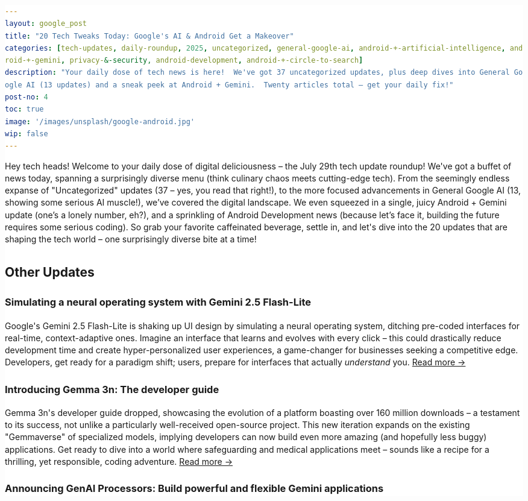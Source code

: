 ```yaml
---
layout: google_post
title: "20 Tech Tweaks Today: Google's AI & Android Get a Makeover"
categories: [tech-updates, daily-roundup, 2025, uncategorized, general-google-ai, android-+-artificial-intelligence, android-+-gemini, privacy-&-security, android-development, android-+-circle-to-search]
description: "Your daily dose of tech news is here!  We've got 37 uncategorized updates, plus deep dives into General Google AI (13 updates) and a sneak peek at Android + Gemini.  Twenty articles total – get your daily fix!"
post-no: 4
toc: true
image: '/images/unsplash/google-android.jpg'
wip: false
---
```


Hey tech heads!  Welcome to your daily dose of digital deliciousness – the July 29th tech update roundup!  We've got a buffet of news today, spanning a surprisingly diverse menu (think culinary chaos meets cutting-edge tech).  From the seemingly endless expanse of "Uncategorized" updates (37 – yes, you read that right!), to the more focused advancements in General Google AI (13, showing some serious AI muscle!), we’ve covered the digital landscape.  We even squeezed in a single, juicy Android + Gemini update (one’s a lonely number, eh?), and a sprinkling of Android Development news (because let’s face it, building the future requires some serious coding).  So grab your favorite caffeinated beverage, settle in, and let's dive into the 20 updates that are shaping the tech world – one surprisingly diverse bite at a time!

## Other Updates

### Simulating a neural operating system with Gemini 2.5 Flash-Lite

Google's Gemini 2.5 Flash-Lite is shaking up UI design by simulating a neural operating system, ditching pre-coded interfaces for real-time, context-adaptive ones.  Imagine an interface that learns and evolves with every click –  this could drastically reduce development time and create hyper-personalized user experiences, a game-changer for businesses seeking a competitive edge.  Developers, get ready for a paradigm shift; users, prepare for interfaces that actually *understand* you. [Read more →](https://developers.googleblog.com/en/simulating-a-neural-operating-system-with-gemini-2-5-flash-lite/)

### Introducing Gemma 3n: The developer guide

Gemma 3n's developer guide dropped, showcasing the evolution of a platform boasting over 160 million downloads – a testament to its success, not unlike a particularly well-received open-source project.  This new iteration expands on the existing "Gemmaverse" of specialized models, implying developers can now build even more amazing (and hopefully less buggy) applications.  Get ready to dive into a world where safeguarding and medical applications meet – sounds like a recipe for a thrilling, yet responsible, coding adventure. [Read more →](https://developers.googleblog.com/en/introducing-gemma-3n-developer-guide/)

### Announcing GenAI Processors: Build powerful and flexible Gemini applications
